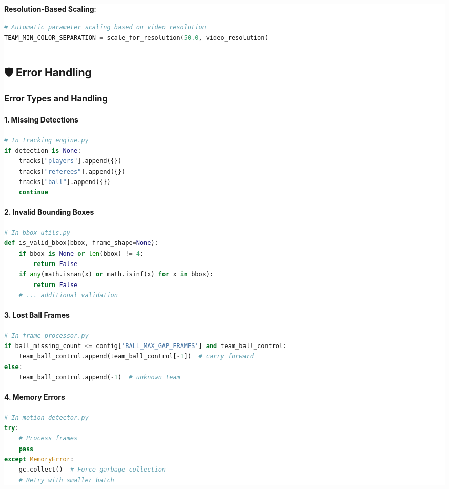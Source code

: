 **Resolution-Based Scaling**:
```python
# Automatic parameter scaling based on video resolution
TEAM_MIN_COLOR_SEPARATION = scale_for_resolution(50.0, video_resolution)
```

---

## 🛡️ Error Handling

### Error Types and Handling

#### 1. **Missing Detections**
```python
# In tracking_engine.py
if detection is None:
    tracks["players"].append({})
    tracks["referees"].append({})
    tracks["ball"].append({})
    continue
```

#### 2. **Invalid Bounding Boxes**
```python
# In bbox_utils.py
def is_valid_bbox(bbox, frame_shape=None):
    if bbox is None or len(bbox) != 4:
        return False
    if any(math.isnan(x) or math.isinf(x) for x in bbox):
        return False
    # ... additional validation
```

#### 3. **Lost Ball Frames**
```python
# In frame_processor.py
if ball_missing_count <= config['BALL_MAX_GAP_FRAMES'] and team_ball_control:
    team_ball_control.append(team_ball_control[-1])  # carry forward
else:
    team_ball_control.append(-1)  # unknown team
```

#### 4. **Memory Errors**
```python
# In motion_detector.py
try:
    # Process frames
    pass
except MemoryError:
    gc.collect()  # Force garbage collection
    # Retry with smaller batch
```
